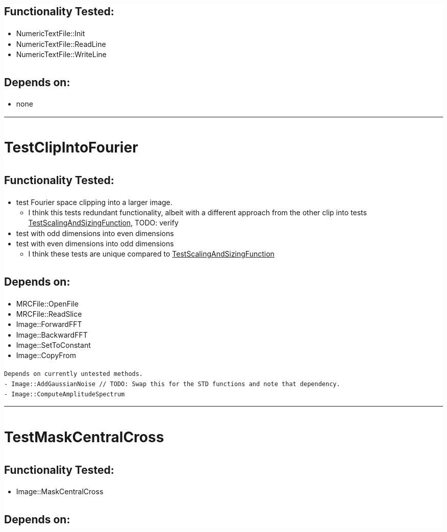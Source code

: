 ## Functionality Tested:

- NumericTextFile::Init
- NumericTextFile::ReadLine
- NumericTextFile::WriteLine


## Depends on:

- none

---
# TestClipIntoFourier

## Functionality Tested:

- test Fourier space clipping into a larger image.
  - I think this tests redundant functionality, albeit with a different approach from the other clip into tests [TestScalingAndSizingFunction](scaling-and-sizing-label), TODO: verify
- test with odd dimensions into even dimensions
- test with even dimensions into odd dimensions
  - I think these tests are unique compared to [TestScalingAndSizingFunction](scaling-and-sizing-label)

## Depends on:

- MRCFile::OpenFile
- MRCFile::ReadSlice
- Image::ForwardFFT
- Image::BackwardFFT
- Image::SetToConstant
- Image::CopyFrom

```{warning}
Depends on currently untested methods.
- Image::AddGaussianNoise // TODO: Swap this for the STD functions and note that dependency.
- Image::ComputeAmplitudeSpectrum
```

---

# TestMaskCentralCross

## Functionality Tested:

- Image::MaskCentralCross

## Depends on:
